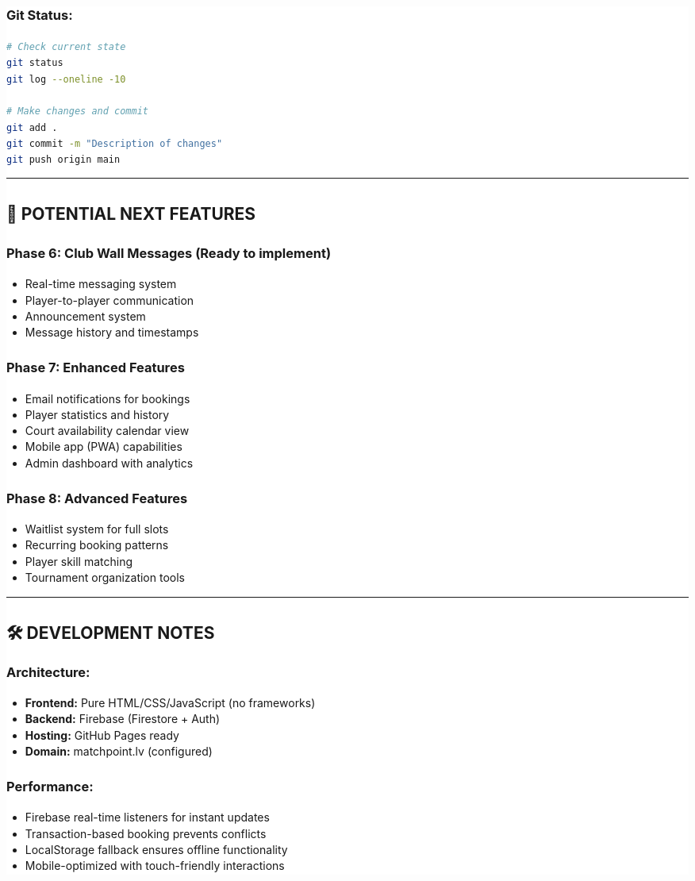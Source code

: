 ### **Git Status:**
```bash
# Check current state
git status
git log --oneline -10

# Make changes and commit
git add .
git commit -m "Description of changes"
git push origin main
```

---

## 🔮 **POTENTIAL NEXT FEATURES**

### **Phase 6: Club Wall Messages (Ready to implement)**
- Real-time messaging system
- Player-to-player communication
- Announcement system
- Message history and timestamps

### **Phase 7: Enhanced Features**
- Email notifications for bookings
- Player statistics and history
- Court availability calendar view
- Mobile app (PWA) capabilities
- Admin dashboard with analytics

### **Phase 8: Advanced Features**
- Waitlist system for full slots
- Recurring booking patterns
- Player skill matching
- Tournament organization tools

---

## 🛠️ **DEVELOPMENT NOTES**

### **Architecture:**
- **Frontend:** Pure HTML/CSS/JavaScript (no frameworks)
- **Backend:** Firebase (Firestore + Auth)
- **Hosting:** GitHub Pages ready
- **Domain:** matchpoint.lv (configured)

### **Performance:**
- Firebase real-time listeners for instant updates
- Transaction-based booking prevents conflicts
- LocalStorage fallback ensures offline functionality
- Mobile-optimized with touch-friendly interactions
